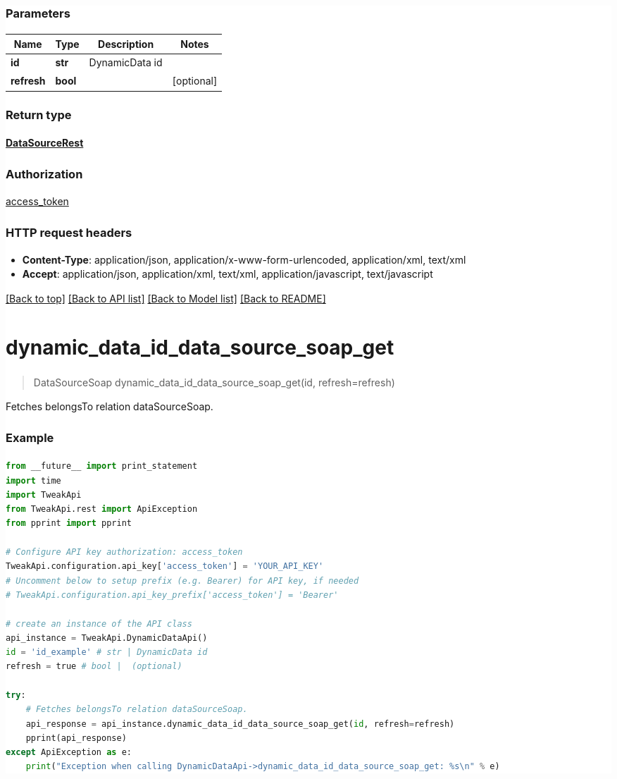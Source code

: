### Parameters

Name | Type | Description  | Notes
------------- | ------------- | ------------- | -------------
 **id** | **str**| DynamicData id | 
 **refresh** | **bool**|  | [optional] 

### Return type

[**DataSourceRest**](DataSourceRest.md)

### Authorization

[access_token](../README.md#access_token)

### HTTP request headers

 - **Content-Type**: application/json, application/x-www-form-urlencoded, application/xml, text/xml
 - **Accept**: application/json, application/xml, text/xml, application/javascript, text/javascript

[[Back to top]](#) [[Back to API list]](../README.md#documentation-for-api-endpoints) [[Back to Model list]](../README.md#documentation-for-models) [[Back to README]](../README.md)

# **dynamic_data_id_data_source_soap_get**
> DataSourceSoap dynamic_data_id_data_source_soap_get(id, refresh=refresh)

Fetches belongsTo relation dataSourceSoap.

### Example 
```python
from __future__ import print_statement
import time
import TweakApi
from TweakApi.rest import ApiException
from pprint import pprint

# Configure API key authorization: access_token
TweakApi.configuration.api_key['access_token'] = 'YOUR_API_KEY'
# Uncomment below to setup prefix (e.g. Bearer) for API key, if needed
# TweakApi.configuration.api_key_prefix['access_token'] = 'Bearer'

# create an instance of the API class
api_instance = TweakApi.DynamicDataApi()
id = 'id_example' # str | DynamicData id
refresh = true # bool |  (optional)

try: 
    # Fetches belongsTo relation dataSourceSoap.
    api_response = api_instance.dynamic_data_id_data_source_soap_get(id, refresh=refresh)
    pprint(api_response)
except ApiException as e:
    print("Exception when calling DynamicDataApi->dynamic_data_id_data_source_soap_get: %s\n" % e)
```
